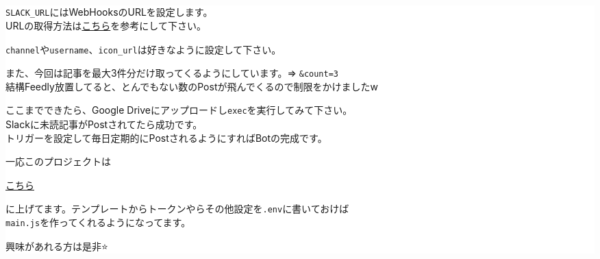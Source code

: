`SLACK_URL`にはWebHooksのURLを設定します。<br>
URLの取得方法は[こちら](http://developabout0309.blogspot.jp/2015/10/googleanalyticsslackgasbot-1.html)を参考にして下さい。

`channel`や`username`、`icon_url`は好きなように設定して下さい。

また、今回は記事を最大3件分だけ取ってくるようにしています。=> `&count=3`<br>
結構Feedly放置してると、とんでもない数のPostが飛んでくるので制限をかけましたw


ここまでできたら、Google Driveにアップロードし`exec`を実行してみて下さい。<br>
Slackに未読記事がPostされてたら成功です。<br>
トリガーを設定して毎日定期的にPostされるようにすればBotの完成です。


一応このプロジェクトは

[こちら](https://github.com/Slowhand0309/FeedlySlackBot)

に上げてます。テンプレートからトークンやらその他設定を`.env`に書いておけば<br>
`main.js`を作ってくれるようになってます。

興味があれる方は是非:star:
